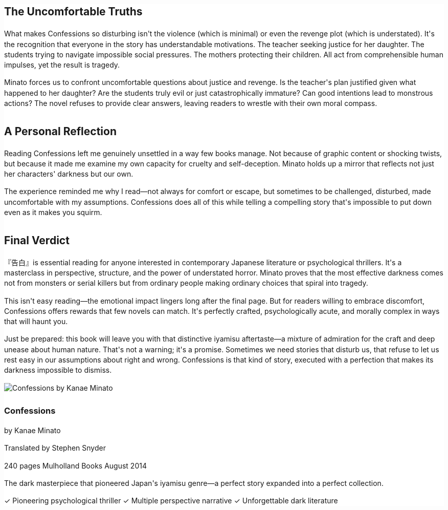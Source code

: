## The Uncomfortable Truths

What makes Confessions so disturbing isn't the violence (which is minimal) or even the revenge plot (which is understated). It's the recognition that everyone in the story has understandable motivations. The teacher seeking justice for her daughter. The students trying to navigate impossible social pressures. The mothers protecting their children. All act from comprehensible human impulses, yet the result is tragedy.

Minato forces us to confront uncomfortable questions about justice and revenge. Is the teacher's plan justified given what happened to her daughter? Are the students truly evil or just catastrophically immature? Can good intentions lead to monstrous actions? The novel refuses to provide clear answers, leaving readers to wrestle with their own moral compass.

## A Personal Reflection

Reading Confessions left me genuinely unsettled in a way few books manage. Not because of graphic content or shocking twists, but because it made me examine my own capacity for cruelty and self-deception. Minato holds up a mirror that reflects not just her characters' darkness but our own.

The experience reminded me why I read—not always for comfort or escape, but sometimes to be challenged, disturbed, made uncomfortable with my assumptions. Confessions does all of this while telling a compelling story that's impossible to put down even as it makes you squirm.

## Final Verdict

『告白』is essential reading for anyone interested in contemporary Japanese literature or psychological thrillers. It's a masterclass in perspective, structure, and the power of understated horror. Minato proves that the most effective darkness comes not from monsters or serial killers but from ordinary people making ordinary choices that spiral into tragedy.

This isn't easy reading—the emotional impact lingers long after the final page. But for readers willing to embrace discomfort, Confessions offers rewards that few novels can match. It's perfectly crafted, psychologically acute, and morally complex in ways that will haunt you.

Just be prepared: this book will leave you with that distinctive iyamisu aftertaste—a mixture of admiration for the craft and deep unease about human nature. That's not a warning; it's a promise. Sometimes we need stories that disturb us, that refuse to let us rest easy in our assumptions about right and wrong. Confessions is that kind of story, executed with a perfection that makes its darkness impossible to dismiss.

<div class="final-purchase-cta">
  <div class="amazon-book-card">
    <div class="book-image">
      <img src="/images/books/confessions.jpg" 
           alt="Confessions by Kanae Minato" 
           loading="lazy">
    </div>
    <div class="book-details">
      <h3>Confessions</h3>
      <p class="author">by Kanae Minato</p>
      <p class="translator">Translated by Stephen Snyder</p>
      <div class="book-meta">
        <span class="pages">240 pages</span>
        <span class="publisher">Mulholland Books</span>
        <span class="publish-date">August 2014</span>
      </div>
      <p class="cta-description">The dark masterpiece that pioneered Japan's iyamisu genre—a perfect story expanded into a perfect collection.</p>
      <div class="cta-benefits">
        <span class="benefit">✓ Pioneering psychological thriller</span>
        <span class="benefit">✓ Multiple perspective narrative</span>
        <span class="benefit">✓ Unforgettable dark literature</span>
      </div>
      <div class="price-info">